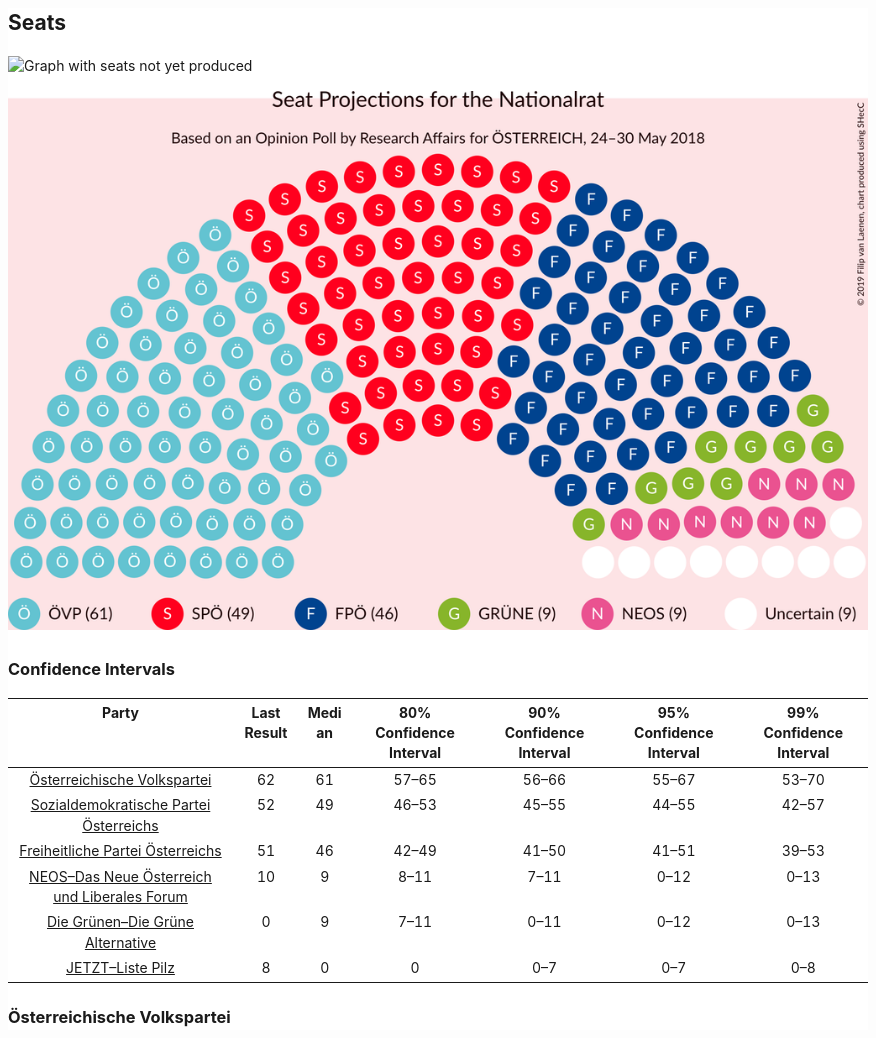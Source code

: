 ## Seats

![Graph with seats not yet produced](2018-05-30-ResearchAffairs-seats.png "Seats")

![Graph with seating plan not yet produced](2018-05-30-ResearchAffairs-seating-plan.png "Seating Plan")

### Confidence Intervals

| Party | Last Result | Median | 80% Confidence Interval | 90% Confidence Interval | 95% Confidence Interval | 99% Confidence Interval |
|:-----:|:-----------:|:------:|:-----------------------:|:-----------------------:|:-----------------------:|:-----------------------:|
| <a href="#österreichische-volkspartei">Österreichische Volkspartei</a> | 62 | 61 | 57–65 |56–66 |55–67 |53–70 |
| <a href="#sozialdemokratische-partei-österreichs">Sozialdemokratische Partei Österreichs</a> | 52 | 49 | 46–53 |45–55 |44–55 |42–57 |
| <a href="#freiheitliche-partei-österreichs">Freiheitliche Partei Österreichs</a> | 51 | 46 | 42–49 |41–50 |41–51 |39–53 |
| <a href="#neos–das-neue-österreich-und-liberales-forum">NEOS–Das Neue Österreich und Liberales Forum</a> | 10 | 9 | 8–11 |7–11 |0–12 |0–13 |
| <a href="#die-grünen–die-grüne-alternative">Die Grünen–Die Grüne Alternative</a> | 0 | 9 | 7–11 |0–11 |0–12 |0–13 |
| <a href="#jetzt–liste-pilz">JETZT–Liste Pilz</a> | 8 | 0 | 0 |0–7 |0–7 |0–8 |

### Österreichische Volkspartei
